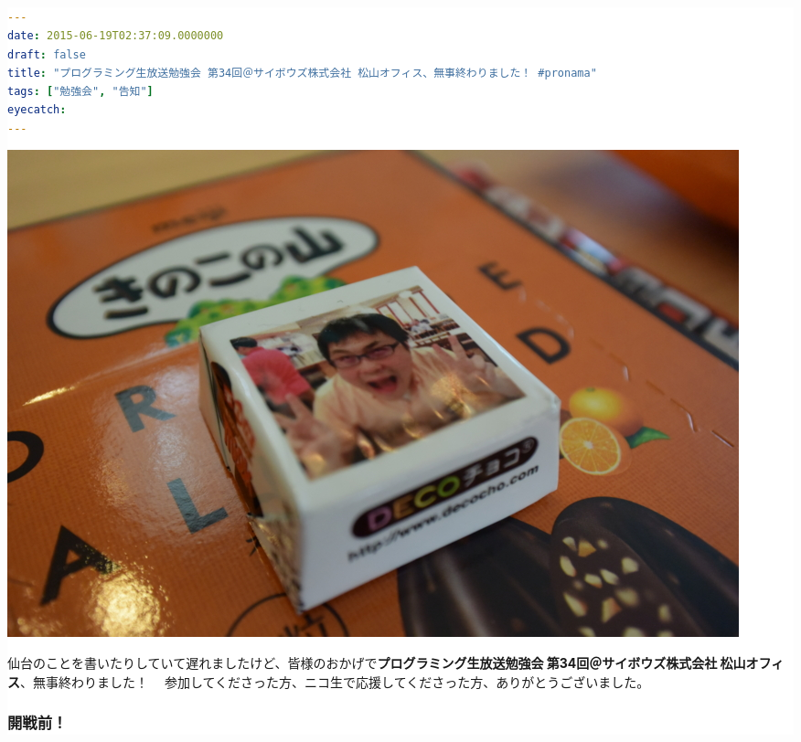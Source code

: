 ```yaml
---
date: 2015-06-19T02:37:09.0000000
draft: false
title: "プログラミング生放送勉強会 第34回＠サイボウズ株式会社 松山オフィス、無事終わりました！ #pronama"
tags: ["勉強会", "告知"]
eyecatch: 
---
```

<p><span itemscope itemtype="http://schema.org/Photograph"><img src="20150606121648.jpg" alt="f:id:daruyanagi:20150606121648j:plain" title="f:id:daruyanagi:20150606121648j:plain" class="hatena-fotolife" itemprop="image"></span></p><p>仙台のことを書いたりしていて遅れましたけど、皆様のおかげで<b>プログラミング生放送勉強会 第34回＠サイボウズ株式会社 松山オフィス</b>、無事終わりました！ 　参加してくださった方、ニコ生で応援してくださった方、ありがとうございました。</p>

<div class="section">
<h3>開戦前！</h3>